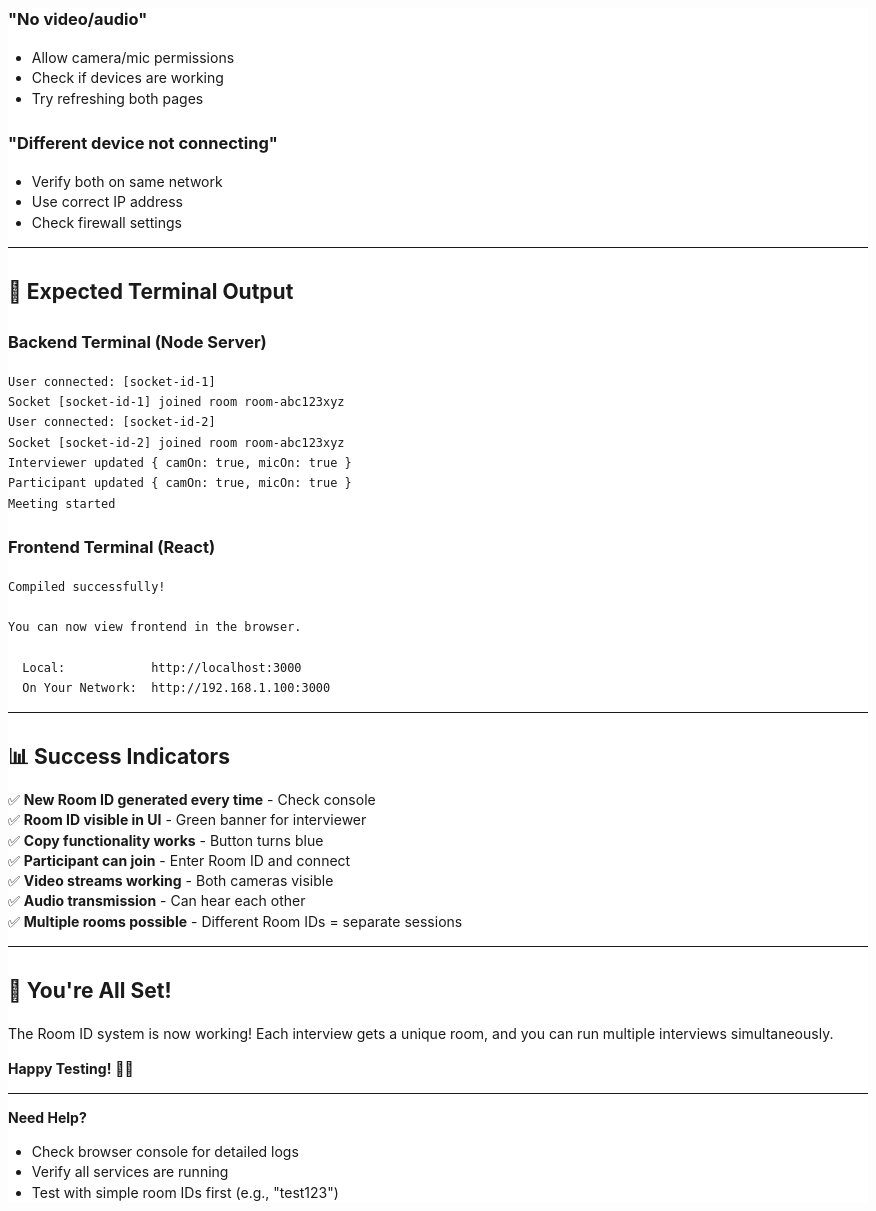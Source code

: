 ### **"No video/audio"**
- Allow camera/mic permissions
- Check if devices are working
- Try refreshing both pages

### **"Different device not connecting"**
- Verify both on same network
- Use correct IP address
- Check firewall settings

---

## 🎯 Expected Terminal Output

### **Backend Terminal (Node Server)**
```
User connected: [socket-id-1]
Socket [socket-id-1] joined room room-abc123xyz
User connected: [socket-id-2]
Socket [socket-id-2] joined room room-abc123xyz
Interviewer updated { camOn: true, micOn: true }
Participant updated { camOn: true, micOn: true }
Meeting started
```

### **Frontend Terminal (React)**
```
Compiled successfully!

You can now view frontend in the browser.

  Local:            http://localhost:3000
  On Your Network:  http://192.168.1.100:3000
```

---

## 📊 Success Indicators

✅ **New Room ID generated every time** - Check console  
✅ **Room ID visible in UI** - Green banner for interviewer  
✅ **Copy functionality works** - Button turns blue  
✅ **Participant can join** - Enter Room ID and connect  
✅ **Video streams working** - Both cameras visible  
✅ **Audio transmission** - Can hear each other  
✅ **Multiple rooms possible** - Different Room IDs = separate sessions  

---

## 🎉 You're All Set!

The Room ID system is now working! Each interview gets a unique room, and you can run multiple interviews simultaneously.

**Happy Testing!** 🚀🎥

---

**Need Help?**
- Check browser console for detailed logs
- Verify all services are running
- Test with simple room IDs first (e.g., "test123")
